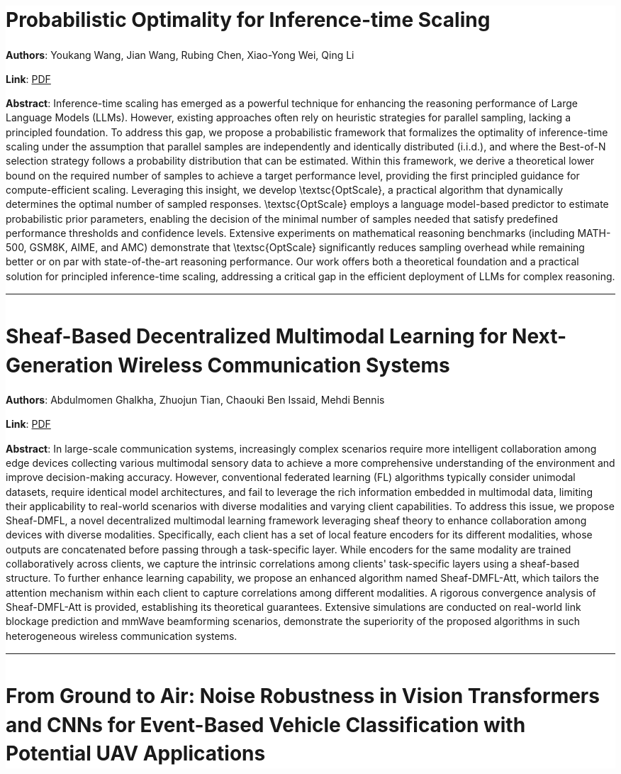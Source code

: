 # Probabilistic Optimality for Inference-time Scaling 

**Authors**: Youkang Wang, Jian Wang, Rubing Chen, Xiao-Yong Wei, Qing Li  

**Link**: [PDF](https://arxiv.org/pdf/2506.22376)  

**Abstract**: Inference-time scaling has emerged as a powerful technique for enhancing the reasoning performance of Large Language Models (LLMs). However, existing approaches often rely on heuristic strategies for parallel sampling, lacking a principled foundation. To address this gap, we propose a probabilistic framework that formalizes the optimality of inference-time scaling under the assumption that parallel samples are independently and identically distributed (i.i.d.), and where the Best-of-N selection strategy follows a probability distribution that can be estimated. Within this framework, we derive a theoretical lower bound on the required number of samples to achieve a target performance level, providing the first principled guidance for compute-efficient scaling. Leveraging this insight, we develop \textsc{OptScale}, a practical algorithm that dynamically determines the optimal number of sampled responses. \textsc{OptScale} employs a language model-based predictor to estimate probabilistic prior parameters, enabling the decision of the minimal number of samples needed that satisfy predefined performance thresholds and confidence levels. Extensive experiments on mathematical reasoning benchmarks (including MATH-500, GSM8K, AIME, and AMC) demonstrate that \textsc{OptScale} significantly reduces sampling overhead while remaining better or on par with state-of-the-art reasoning performance. Our work offers both a theoretical foundation and a practical solution for principled inference-time scaling, addressing a critical gap in the efficient deployment of LLMs for complex reasoning. 

---
# Sheaf-Based Decentralized Multimodal Learning for Next-Generation Wireless Communication Systems 

**Authors**: Abdulmomen Ghalkha, Zhuojun Tian, Chaouki Ben Issaid, Mehdi Bennis  

**Link**: [PDF](https://arxiv.org/pdf/2506.22374)  

**Abstract**: In large-scale communication systems, increasingly complex scenarios require more intelligent collaboration among edge devices collecting various multimodal sensory data to achieve a more comprehensive understanding of the environment and improve decision-making accuracy. However, conventional federated learning (FL) algorithms typically consider unimodal datasets, require identical model architectures, and fail to leverage the rich information embedded in multimodal data, limiting their applicability to real-world scenarios with diverse modalities and varying client capabilities. To address this issue, we propose Sheaf-DMFL, a novel decentralized multimodal learning framework leveraging sheaf theory to enhance collaboration among devices with diverse modalities. Specifically, each client has a set of local feature encoders for its different modalities, whose outputs are concatenated before passing through a task-specific layer. While encoders for the same modality are trained collaboratively across clients, we capture the intrinsic correlations among clients' task-specific layers using a sheaf-based structure. To further enhance learning capability, we propose an enhanced algorithm named Sheaf-DMFL-Att, which tailors the attention mechanism within each client to capture correlations among different modalities. A rigorous convergence analysis of Sheaf-DMFL-Att is provided, establishing its theoretical guarantees. Extensive simulations are conducted on real-world link blockage prediction and mmWave beamforming scenarios, demonstrate the superiority of the proposed algorithms in such heterogeneous wireless communication systems. 

---
# From Ground to Air: Noise Robustness in Vision Transformers and CNNs for Event-Based Vehicle Classification with Potential UAV Applications 
